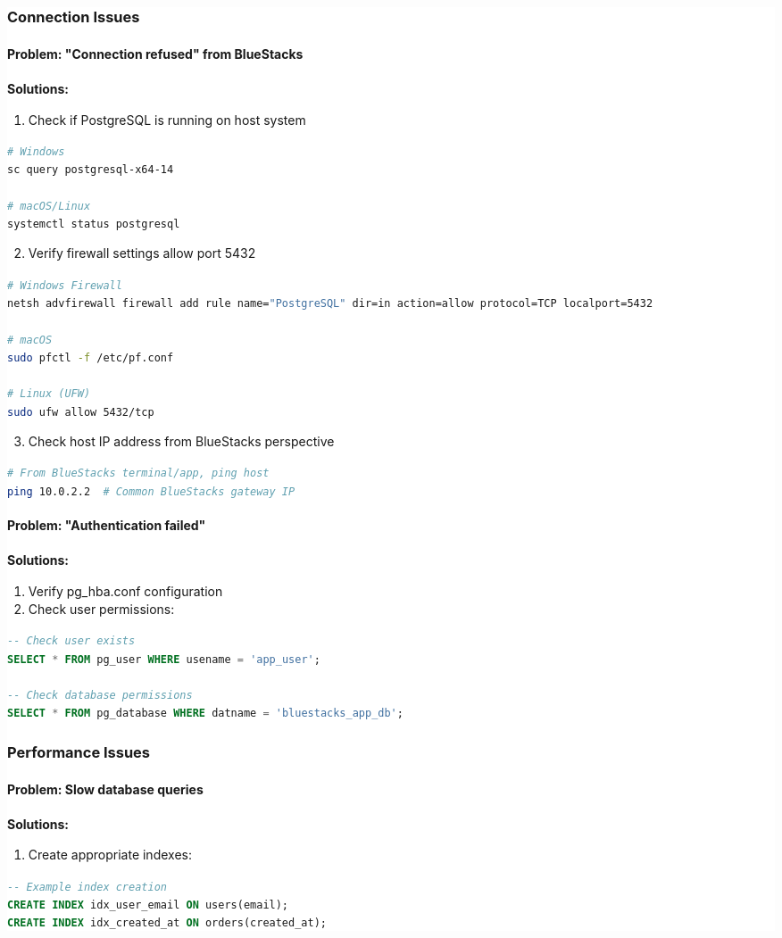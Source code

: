 ### Connection Issues

#### Problem: "Connection refused" from BlueStacks
**Solutions:**
1. Check if PostgreSQL is running on host system
```bash
# Windows
sc query postgresql-x64-14

# macOS/Linux
systemctl status postgresql
```

2. Verify firewall settings allow port 5432
```bash
# Windows Firewall
netsh advfirewall firewall add rule name="PostgreSQL" dir=in action=allow protocol=TCP localport=5432

# macOS
sudo pfctl -f /etc/pf.conf

# Linux (UFW)
sudo ufw allow 5432/tcp
```

3. Check host IP address from BlueStacks perspective
```bash
# From BlueStacks terminal/app, ping host
ping 10.0.2.2  # Common BlueStacks gateway IP
```

#### Problem: "Authentication failed"
**Solutions:**
1. Verify pg_hba.conf configuration
2. Check user permissions:
```sql
-- Check user exists
SELECT * FROM pg_user WHERE usename = 'app_user';

-- Check database permissions
SELECT * FROM pg_database WHERE datname = 'bluestacks_app_db';
```

### Performance Issues

#### Problem: Slow database queries
**Solutions:**
1. Create appropriate indexes:
```sql
-- Example index creation
CREATE INDEX idx_user_email ON users(email);
CREATE INDEX idx_created_at ON orders(created_at);
```

